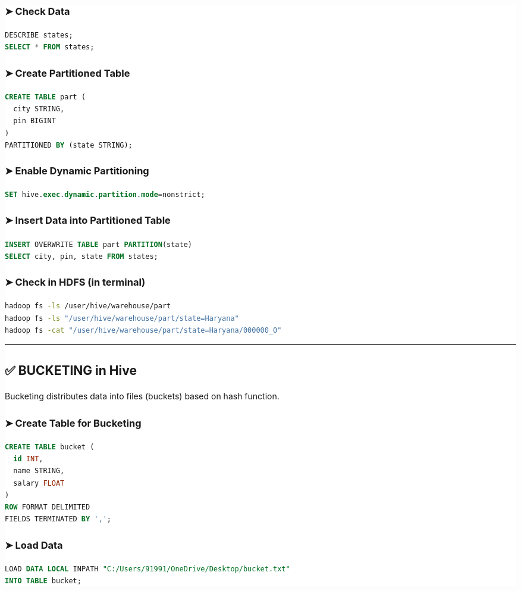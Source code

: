 ### ➤ Check Data
```sql
DESCRIBE states;
SELECT * FROM states;
```

### ➤ Create Partitioned Table
```sql
CREATE TABLE part (
  city STRING,
  pin BIGINT
)
PARTITIONED BY (state STRING);
```

### ➤ Enable Dynamic Partitioning
```sql
SET hive.exec.dynamic.partition.mode=nonstrict;
```

### ➤ Insert Data into Partitioned Table
```sql
INSERT OVERWRITE TABLE part PARTITION(state)
SELECT city, pin, state FROM states;
```

### ➤ Check in HDFS (in terminal)
```bash
hadoop fs -ls /user/hive/warehouse/part
hadoop fs -ls "/user/hive/warehouse/part/state=Haryana"
hadoop fs -cat "/user/hive/warehouse/part/state=Haryana/000000_0"
```

---

## ✅ **BUCKETING in Hive**

Bucketing distributes data into files (buckets) based on hash function.

### ➤ Create Table for Bucketing
```sql
CREATE TABLE bucket (
  id INT,
  name STRING,
  salary FLOAT
)
ROW FORMAT DELIMITED
FIELDS TERMINATED BY ',';
```

### ➤ Load Data
```sql
LOAD DATA LOCAL INPATH "C:/Users/91991/OneDrive/Desktop/bucket.txt" 
INTO TABLE bucket;
```
